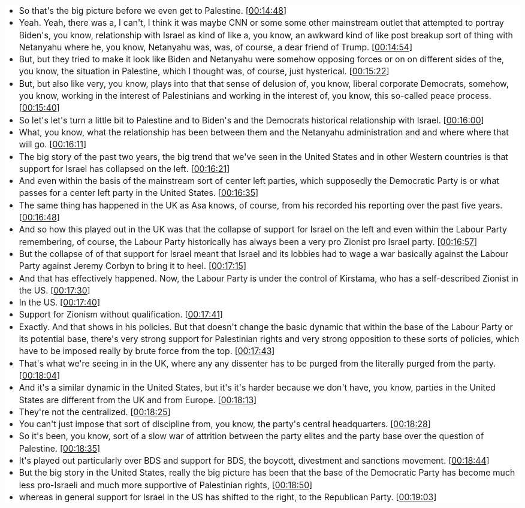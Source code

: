 *  So that's the big picture before we even get to Palestine. [[00:14:48](https://www.youtube.com/watch?v=Fu2E6AyXivw&t=888.96s)]
*  Yeah. Yeah, there was a, I can't, I think it was maybe CNN or some some other mainstream outlet that attempted to portray Biden's, you know, relationship with Israel as kind of like a, you know, an awkward kind of like post breakup sort of thing with Netanyahu where he, you know, Netanyahu was, was, of course, a dear friend of Trump. [[00:14:54](https://www.youtube.com/watch?v=Fu2E6AyXivw&t=894.96s)]
*  But, but they tried to make it look like Biden and Netanyahu were somehow opposing forces or on on different sides of the, you know, the situation in Palestine, which I thought was, of course, just hysterical. [[00:15:22](https://www.youtube.com/watch?v=Fu2E6AyXivw&t=922.96s)]
*  But, but also like very, you know, plays into that that sense of delusion of, you know, liberal corporate Democrats, somehow, you know, working in the interest of Palestinians and working in the interest of, you know, this so-called peace process. [[00:15:40](https://www.youtube.com/watch?v=Fu2E6AyXivw&t=940.96s)]
*  So let's let's turn a little bit to Palestine and to Biden's and the Democrats historical relationship with Israel. [[00:16:00](https://www.youtube.com/watch?v=Fu2E6AyXivw&t=960.96s)]
*  What, you know, what the relationship has been between them and the Netanyahu administration and and where where that will go. [[00:16:11](https://www.youtube.com/watch?v=Fu2E6AyXivw&t=971.96s)]
*  The big story of the past two years, the big trend that we've seen in the United States and in other Western countries is that support for Israel has collapsed on the left. [[00:16:21](https://www.youtube.com/watch?v=Fu2E6AyXivw&t=981.96s)]
*  And even within the basis of the mainstream sort of center left parties, which supposedly the Democratic Party is or what passes for a center left party in the United States. [[00:16:35](https://www.youtube.com/watch?v=Fu2E6AyXivw&t=995.96s)]
*  The same thing has happened in the UK as Asa knows, of course, from his recorded his reporting over the past five years. [[00:16:48](https://www.youtube.com/watch?v=Fu2E6AyXivw&t=1008.96s)]
*  And so how this played out in the UK was that the collapse of support for Israel on the left and even within the Labour Party remembering, of course, the Labour Party historically has always been a very pro Zionist pro Israel party. [[00:16:57](https://www.youtube.com/watch?v=Fu2E6AyXivw&t=1017.96s)]
*  But the collapse of of that support for Israel meant that Israel and its lobbies had to wage a war basically against the Labour Party against Jeremy Corbyn to bring it to heel. [[00:17:15](https://www.youtube.com/watch?v=Fu2E6AyXivw&t=1035.96s)]
*  And that has effectively happened. Now, the Labour Party is under the control of Kirstama, who has a self-described Zionist in the US. [[00:17:30](https://www.youtube.com/watch?v=Fu2E6AyXivw&t=1050.96s)]
*  In the US. [[00:17:40](https://www.youtube.com/watch?v=Fu2E6AyXivw&t=1060.96s)]
*  Support for Zionism without qualification. [[00:17:41](https://www.youtube.com/watch?v=Fu2E6AyXivw&t=1061.96s)]
*  Exactly. And that shows in his policies. But that doesn't change the basic dynamic that within the base of the Labour Party or its potential base, there's very strong support for Palestinian rights and very strong opposition to these sorts of policies, which have to be imposed really by brute force from the top. [[00:17:43](https://www.youtube.com/watch?v=Fu2E6AyXivw&t=1063.96s)]
*  That's what we're seeing in in the UK, where any any dissenter has to be purged from the literally purged from the party. [[00:18:04](https://www.youtube.com/watch?v=Fu2E6AyXivw&t=1084.96s)]
*  And it's a similar dynamic in the United States, but it's it's harder because we don't have, you know, parties in the United States are different from the UK and from Europe. [[00:18:13](https://www.youtube.com/watch?v=Fu2E6AyXivw&t=1093.96s)]
*  They're not the centralized. [[00:18:25](https://www.youtube.com/watch?v=Fu2E6AyXivw&t=1105.96s)]
*  You can't just impose that sort of discipline from, you know, the party's central headquarters. [[00:18:28](https://www.youtube.com/watch?v=Fu2E6AyXivw&t=1108.96s)]
*  So it's been, you know, sort of a slow war of attrition between the party elites and the party base over the question of Palestine. [[00:18:35](https://www.youtube.com/watch?v=Fu2E6AyXivw&t=1115.96s)]
*  It's played out particularly over BDS and support for BDS, the boycott, divestment and sanctions movement. [[00:18:44](https://www.youtube.com/watch?v=Fu2E6AyXivw&t=1124.96s)]
*  But the big story in the United States, really the big picture has been that the base of the Democratic Party has become much less pro-Israeli and much more supportive of Palestinian rights, [[00:18:50](https://www.youtube.com/watch?v=Fu2E6AyXivw&t=1130.96s)]
*  whereas in general support for Israel in the US has shifted to the right, to the Republican Party. [[00:19:03](https://www.youtube.com/watch?v=Fu2E6AyXivw&t=1143.96s)]